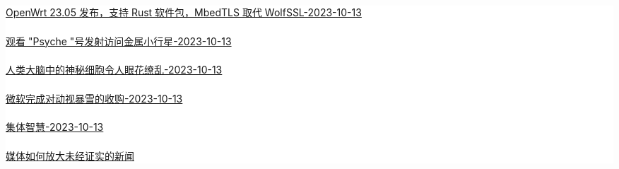<a target=_blank rel=nofollow href="https://www.phoronix.com/news/OpenWrt-23.05-Released" >OpenWrt 23.05 发布，支持 Rust 软件包，MbedTLS 取代 WolfSSL-2023-10-13</a><br/><br/><a target=_blank rel=nofollow href="https://www.nasa.gov/nasatv/" >观看 "Psyche "号发射访问金属小行星-2023-10-13</a><br/><br/><a target=_blank rel=nofollow href="https://www.nytimes.com/2023/10/12/science/human-brain-cells-atlas.html" >人类大脑中的神秘细胞令人眼花缭乱-2023-10-13</a><br/><br/><a target=_blank rel=nofollow href="https://www.theverge.com/2023/10/13/23791235/microsoft-activision-blizzard-acquisition-complete-finalized" >微软完成对动视暴雪的收购-2023-10-13</a><br/><br/><a target=_blank rel=nofollow href="https://en.wikipedia.org/wiki/Collective_intelligence" >集体智慧-2023-10-13</a><br/><br/><a target=_blank rel=nofollow href="https://www.youtube.com/watch?v=KFtE9HMtiOc" >媒体如何放大未经证实的新闻